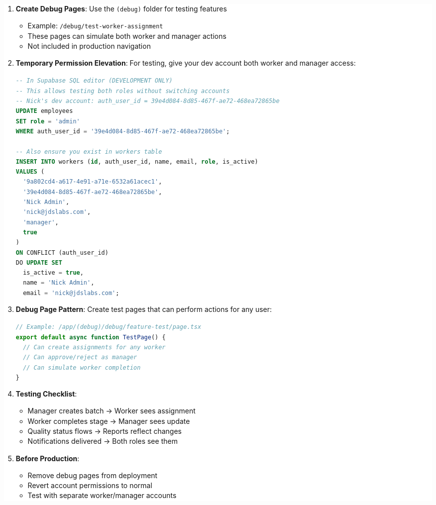 1. **Create Debug Pages**: Use the `(debug)` folder for testing features
   - Example: `/debug/test-worker-assignment`
   - These pages can simulate both worker and manager actions
   - Not included in production navigation

2. **Temporary Permission Elevation**: For testing, give your dev account both worker and manager access:
   ```sql
   -- In Supabase SQL editor (DEVELOPMENT ONLY)
   -- This allows testing both roles without switching accounts
   -- Nick's dev account: auth_user_id = 39e4d084-8d85-467f-ae72-468ea72865be
   UPDATE employees 
   SET role = 'admin' 
   WHERE auth_user_id = '39e4d084-8d85-467f-ae72-468ea72865be';
   
   -- Also ensure you exist in workers table
   INSERT INTO workers (id, auth_user_id, name, email, role, is_active)
   VALUES (
     '9a802cd4-a617-4e91-a71e-6532a61acec1',
     '39e4d084-8d85-467f-ae72-468ea72865be', 
     'Nick Admin', 
     'nick@jdslabs.com',
     'manager', 
     true
   )
   ON CONFLICT (auth_user_id) 
   DO UPDATE SET 
     is_active = true,
     name = 'Nick Admin',
     email = 'nick@jdslabs.com';
   ```

3. **Debug Page Pattern**: Create test pages that can perform actions for any user:
   ```typescript
   // Example: /app/(debug)/debug/feature-test/page.tsx
   export default async function TestPage() {
     // Can create assignments for any worker
     // Can approve/reject as manager
     // Can simulate worker completion
   }
   ```

4. **Testing Checklist**:
   - Manager creates batch → Worker sees assignment
   - Worker completes stage → Manager sees update
   - Quality status flows → Reports reflect changes
   - Notifications delivered → Both roles see them

5. **Before Production**: 
   - Remove debug pages from deployment
   - Revert account permissions to normal
   - Test with separate worker/manager accounts

